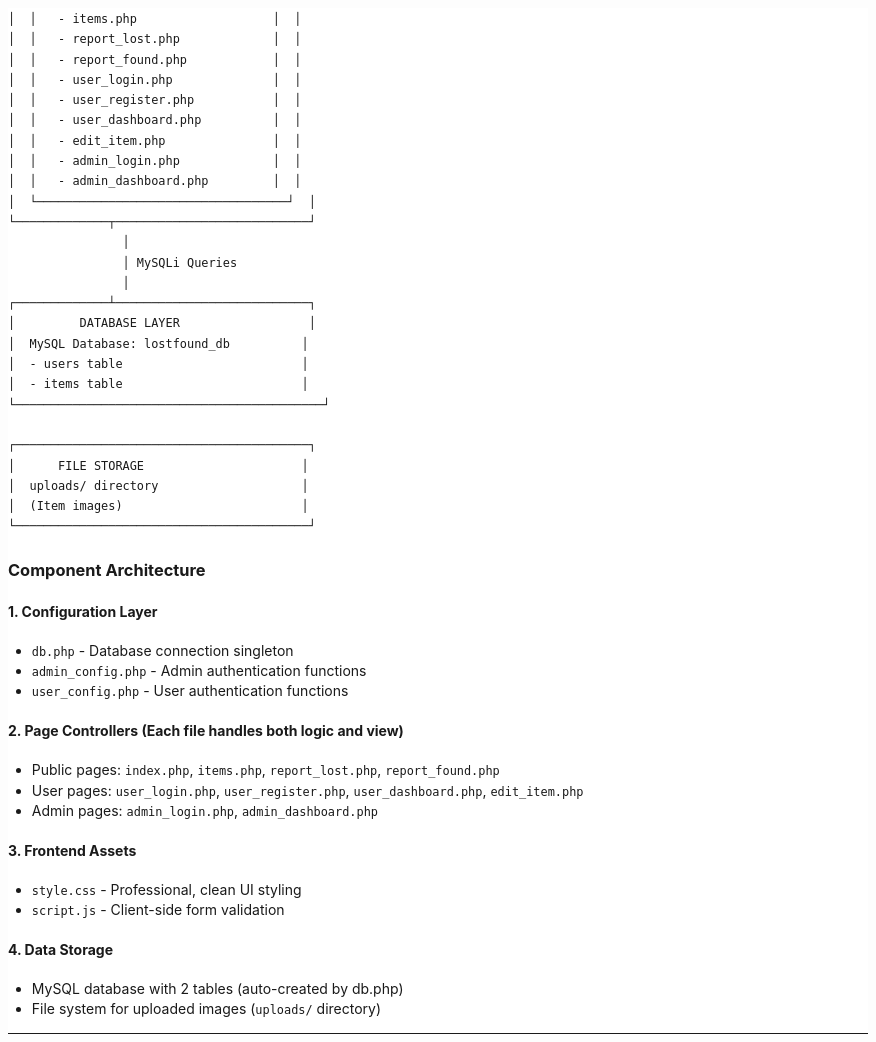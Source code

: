 ```
│  │   - items.php                   │  │
│  │   - report_lost.php             │  │
│  │   - report_found.php            │  │
│  │   - user_login.php              │  │
│  │   - user_register.php           │  │
│  │   - user_dashboard.php          │  │
│  │   - edit_item.php               │  │
│  │   - admin_login.php             │  │
│  │   - admin_dashboard.php         │  │
│  └───────────────────────────────────┘  │
└─────────────┬───────────────────────────┘
                │
                │ MySQLi Queries
                │
┌─────────────┴───────────────────────────┐
│         DATABASE LAYER                  │
│  MySQL Database: lostfound_db          │
│  - users table                         │
│  - items table                         │
└───────────────────────────────────────────┘

┌─────────────────────────────────────────┐
│      FILE STORAGE                      │
│  uploads/ directory                    │
│  (Item images)                         │
└─────────────────────────────────────────┘
```

### Component Architecture

#### 1. **Configuration Layer**
- `db.php` - Database connection singleton
- `admin_config.php` - Admin authentication functions
- `user_config.php` - User authentication functions

#### 2. **Page Controllers** (Each file handles both logic and view)
- Public pages: `index.php`, `items.php`, `report_lost.php`, `report_found.php`
- User pages: `user_login.php`, `user_register.php`, `user_dashboard.php`, `edit_item.php`
- Admin pages: `admin_login.php`, `admin_dashboard.php`

#### 3. **Frontend Assets**
- `style.css` - Professional, clean UI styling
- `script.js` - Client-side form validation

#### 4. **Data Storage**
- MySQL database with 2 tables (auto-created by db.php)
- File system for uploaded images (`uploads/` directory)

---
